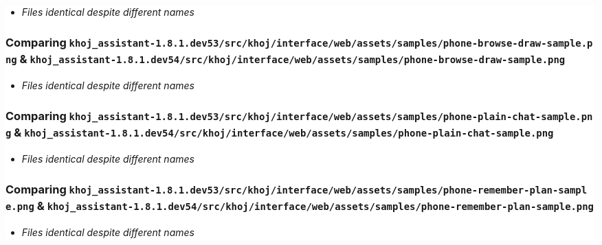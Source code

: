  * *Files identical despite different names*

### Comparing `khoj_assistant-1.8.1.dev53/src/khoj/interface/web/assets/samples/phone-browse-draw-sample.png` & `khoj_assistant-1.8.1.dev54/src/khoj/interface/web/assets/samples/phone-browse-draw-sample.png`

 * *Files identical despite different names*

### Comparing `khoj_assistant-1.8.1.dev53/src/khoj/interface/web/assets/samples/phone-plain-chat-sample.png` & `khoj_assistant-1.8.1.dev54/src/khoj/interface/web/assets/samples/phone-plain-chat-sample.png`

 * *Files identical despite different names*

### Comparing `khoj_assistant-1.8.1.dev53/src/khoj/interface/web/assets/samples/phone-remember-plan-sample.png` & `khoj_assistant-1.8.1.dev54/src/khoj/interface/web/assets/samples/phone-remember-plan-sample.png`

 * *Files identical despite different names*

